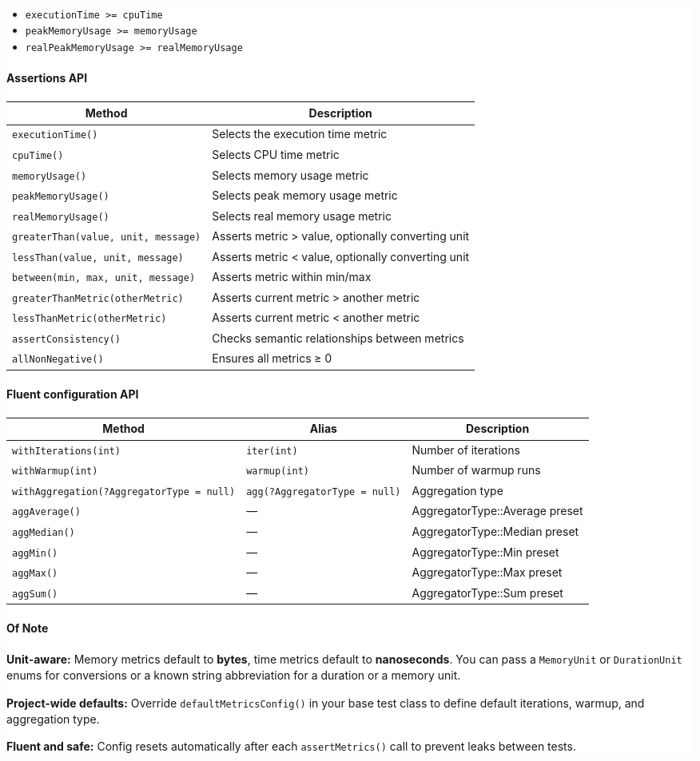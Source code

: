 - `executionTime >= cpuTime`
- `peakMemoryUsage >= memoryUsage`
- `realPeakMemoryUsage >= realMemoryUsage`

#### Assertions API

| Method                              | Description                                        |
|-------------------------------------|----------------------------------------------------|
| `executionTime()`                   | Selects the execution time metric                  |
| `cpuTime()`                         | Selects CPU time metric                            |
| `memoryUsage()`                     | Selects memory usage metric                        |
| `peakMemoryUsage()`                 | Selects peak memory usage metric                   |
| `realMemoryUsage()`                 | Selects real memory usage metric                   |
| `greaterThan(value, unit, message)` | Asserts metric > value, optionally converting unit |
| `lessThan(value, unit, message)`    | Asserts metric < value, optionally converting unit |
| `between(min, max, unit, message)`  | Asserts metric within min/max                      |
| `greaterThanMetric(otherMetric)`    | Asserts current metric > another metric            |
| `lessThanMetric(otherMetric)`       | Asserts current metric < another metric            |
| `assertConsistency()`               | Checks semantic relationships between metrics      |
| `allNonNegative()`                  | Ensures all metrics ≥ 0                            |

#### Fluent configuration API

| Method                                    | Alias                         | Description                    |
|-------------------------------------------|-------------------------------|--------------------------------|
| `withIterations(int)`                     | `iter(int)`                   | Number of iterations           |
| `withWarmup(int)`                         | `warmup(int)`                 | Number of warmup runs          | 
| `withAggregation(?AggregatorType = null)` | `agg(?AggregatorType = null)` | Aggregation type               |
| `aggAverage()`                            | —                             | AggregatorType::Average preset |
| `aggMedian()`                             | —                             | AggregatorType::Median preset  | 
| `aggMin()`                                | —                             | AggregatorType::Min preset     | 
| `aggMax()`                                | —                             | AggregatorType::Max preset     | 
| `aggSum()`                                | —                             | AggregatorType::Sum preset     |


#### Of Note

**Unit-aware:** Memory metrics default to **bytes**, time metrics default to **nanoseconds**. You can pass a
`MemoryUnit` or `DurationUnit` enums for conversions or a known string abbreviation for a duration or a memory
unit.

**Project-wide defaults:** Override `defaultMetricsConfig()` in your base test class to define default
iterations, warmup, and aggregation type.

**Fluent and safe:** Config resets automatically after each `assertMetrics()` call to prevent leaks between tests.
